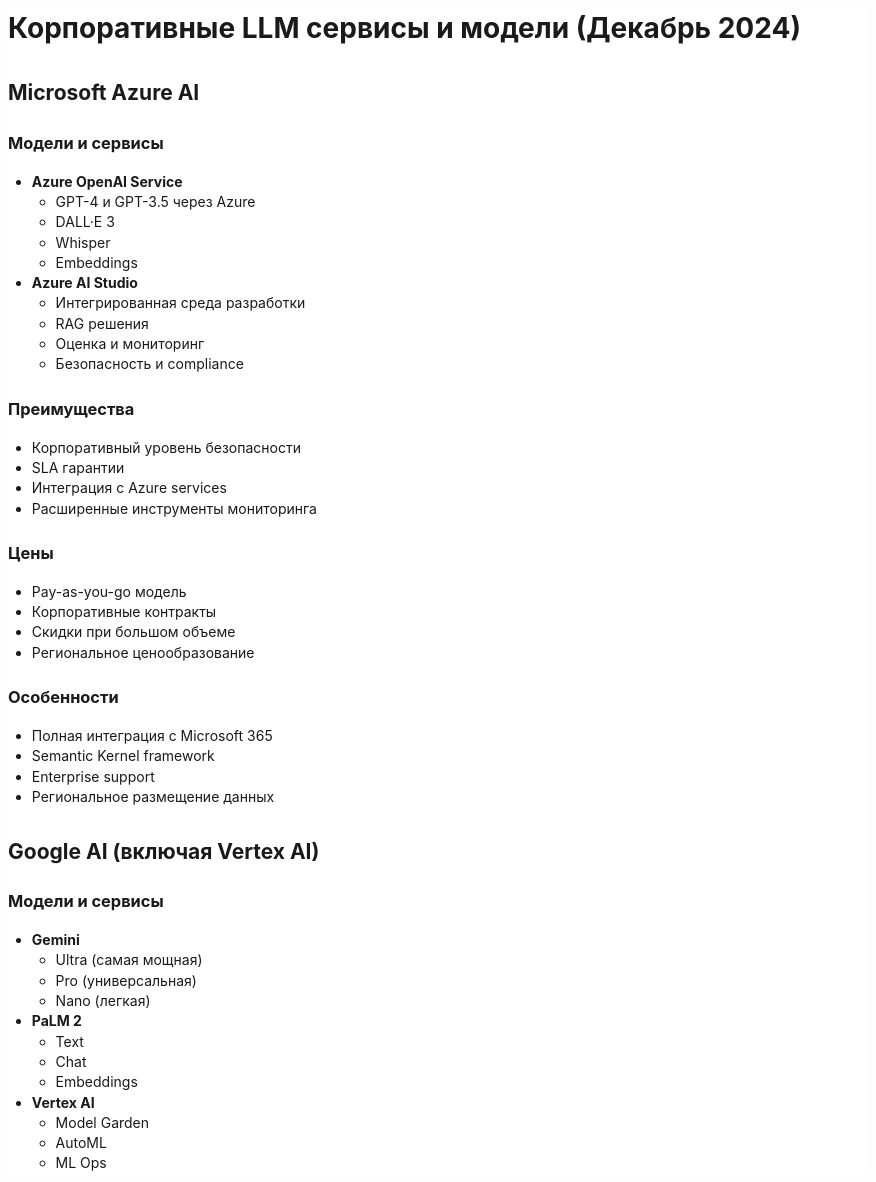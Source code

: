 # Корпоративные LLM сервисы и модели (Декабрь 2024)

## Microsoft Azure AI

### Модели и сервисы
- **Azure OpenAI Service**
  - GPT-4 и GPT-3.5 через Azure
  - DALL·E 3
  - Whisper
  - Embeddings
- **Azure AI Studio**
  - Интегрированная среда разработки
  - RAG решения
  - Оценка и мониторинг
  - Безопасность и compliance

### Преимущества
- Корпоративный уровень безопасности
- SLA гарантии
- Интеграция с Azure services
- Расширенные инструменты мониторинга

### Цены
- Pay-as-you-go модель
- Корпоративные контракты
- Скидки при большом объеме
- Региональное ценообразование

### Особенности
- Полная интеграция с Microsoft 365
- Semantic Kernel framework
- Enterprise support
- Региональное размещение данных

## Google AI (включая Vertex AI)

### Модели и сервисы
- **Gemini**
  - Ultra (самая мощная)
  - Pro (универсальная)
  - Nano (легкая)
- **PaLM 2**
  - Text
  - Chat
  - Embeddings
- **Vertex AI**
  - Model Garden
  - AutoML
  - ML Ops
